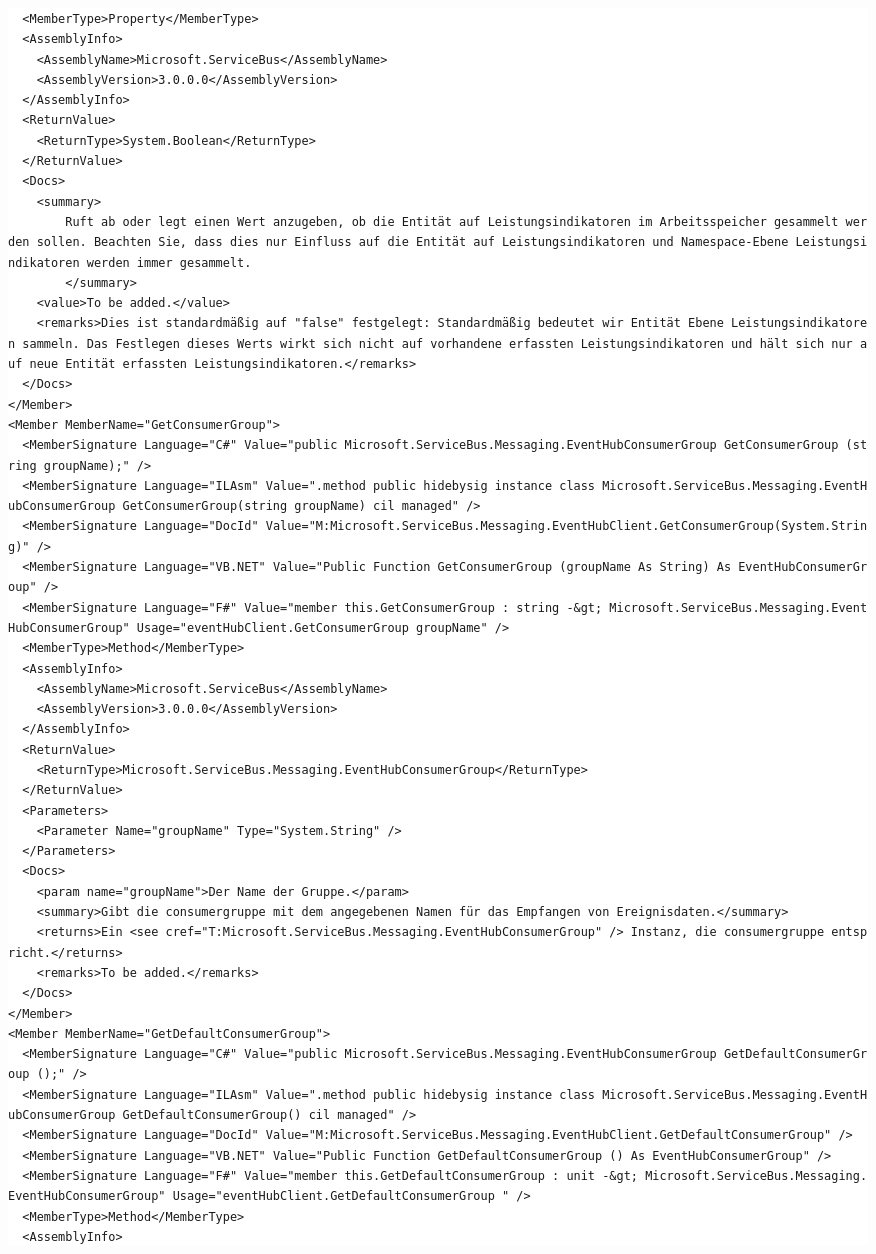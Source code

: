       <MemberType>Property</MemberType>
      <AssemblyInfo>
        <AssemblyName>Microsoft.ServiceBus</AssemblyName>
        <AssemblyVersion>3.0.0.0</AssemblyVersion>
      </AssemblyInfo>
      <ReturnValue>
        <ReturnType>System.Boolean</ReturnType>
      </ReturnValue>
      <Docs>
        <summary>
            Ruft ab oder legt einen Wert anzugeben, ob die Entität auf Leistungsindikatoren im Arbeitsspeicher gesammelt werden sollen. Beachten Sie, dass dies nur Einfluss auf die Entität auf Leistungsindikatoren und Namespace-Ebene Leistungsindikatoren werden immer gesammelt.
            </summary>
        <value>To be added.</value>
        <remarks>Dies ist standardmäßig auf "false" festgelegt: Standardmäßig bedeutet wir Entität Ebene Leistungsindikatoren sammeln. Das Festlegen dieses Werts wirkt sich nicht auf vorhandene erfassten Leistungsindikatoren und hält sich nur auf neue Entität erfassten Leistungsindikatoren.</remarks>
      </Docs>
    </Member>
    <Member MemberName="GetConsumerGroup">
      <MemberSignature Language="C#" Value="public Microsoft.ServiceBus.Messaging.EventHubConsumerGroup GetConsumerGroup (string groupName);" />
      <MemberSignature Language="ILAsm" Value=".method public hidebysig instance class Microsoft.ServiceBus.Messaging.EventHubConsumerGroup GetConsumerGroup(string groupName) cil managed" />
      <MemberSignature Language="DocId" Value="M:Microsoft.ServiceBus.Messaging.EventHubClient.GetConsumerGroup(System.String)" />
      <MemberSignature Language="VB.NET" Value="Public Function GetConsumerGroup (groupName As String) As EventHubConsumerGroup" />
      <MemberSignature Language="F#" Value="member this.GetConsumerGroup : string -&gt; Microsoft.ServiceBus.Messaging.EventHubConsumerGroup" Usage="eventHubClient.GetConsumerGroup groupName" />
      <MemberType>Method</MemberType>
      <AssemblyInfo>
        <AssemblyName>Microsoft.ServiceBus</AssemblyName>
        <AssemblyVersion>3.0.0.0</AssemblyVersion>
      </AssemblyInfo>
      <ReturnValue>
        <ReturnType>Microsoft.ServiceBus.Messaging.EventHubConsumerGroup</ReturnType>
      </ReturnValue>
      <Parameters>
        <Parameter Name="groupName" Type="System.String" />
      </Parameters>
      <Docs>
        <param name="groupName">Der Name der Gruppe.</param>
        <summary>Gibt die consumergruppe mit dem angegebenen Namen für das Empfangen von Ereignisdaten.</summary>
        <returns>Ein <see cref="T:Microsoft.ServiceBus.Messaging.EventHubConsumerGroup" /> Instanz, die consumergruppe entspricht.</returns>
        <remarks>To be added.</remarks>
      </Docs>
    </Member>
    <Member MemberName="GetDefaultConsumerGroup">
      <MemberSignature Language="C#" Value="public Microsoft.ServiceBus.Messaging.EventHubConsumerGroup GetDefaultConsumerGroup ();" />
      <MemberSignature Language="ILAsm" Value=".method public hidebysig instance class Microsoft.ServiceBus.Messaging.EventHubConsumerGroup GetDefaultConsumerGroup() cil managed" />
      <MemberSignature Language="DocId" Value="M:Microsoft.ServiceBus.Messaging.EventHubClient.GetDefaultConsumerGroup" />
      <MemberSignature Language="VB.NET" Value="Public Function GetDefaultConsumerGroup () As EventHubConsumerGroup" />
      <MemberSignature Language="F#" Value="member this.GetDefaultConsumerGroup : unit -&gt; Microsoft.ServiceBus.Messaging.EventHubConsumerGroup" Usage="eventHubClient.GetDefaultConsumerGroup " />
      <MemberType>Method</MemberType>
      <AssemblyInfo>